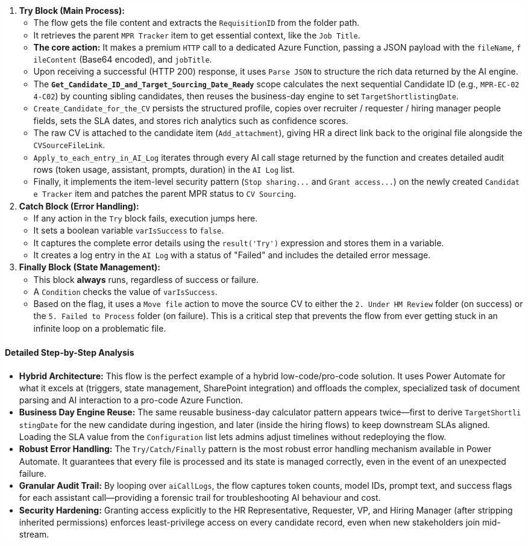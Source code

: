 1.  **Try Block (Main Process):**
    *   The flow gets the file content and extracts the `RequisitionID` from the folder path.
    *   It retrieves the parent `MPR Tracker` item to get essential context, like the `Job Title`.
    *   **The core action:** It makes a premium `HTTP` call to a dedicated Azure Function, passing a JSON payload with the `fileName`, `fileContent` (Base64 encoded), and `jobTitle`.
    *   Upon receiving a successful (HTTP 200) response, it uses `Parse JSON` to structure the rich data returned by the AI engine.
    *   The **`Get_Candidate_ID_and_Target_Sourcing_Date_Ready`** scope calculates the next sequential Candidate ID (e.g., `MPR-EC-024-C02`) by counting sibling candidates, then reuses the business-day engine to set `TargetShortlistingDate`.
    *   `Create_Candidate_for_the_CV` persists the structured profile, copies over recruiter / requester / hiring manager people fields, sets the SLA dates, and stores rich analytics such as confidence scores.
    *   The raw CV is attached to the candidate item (`Add_attachment`), giving HR a direct link back to the original file alongside the `CVSourceFileLink`.
    *   `Apply_to_each_entry_in_AI_Log` iterates through every AI call stage returned by the function and creates detailed audit rows (token usage, assistant, prompts, duration) in the `AI Log` list.
    *   Finally, it implements the item-level security pattern (`Stop sharing...` and `Grant access...`) on the newly created `Candidate Tracker` item and patches the parent MPR status to `CV Sourcing`.
2.  **Catch Block (Error Handling):**
    *   If any action in the `Try` block fails, execution jumps here.
    *   It sets a boolean variable `varIsSuccess` to `false`.
    *   It captures the complete error details using the `result('Try')` expression and stores them in a variable.
    *   It creates a log entry in the `AI Log` with a status of "Failed" and includes the detailed error message.
3.  **Finally Block (State Management):**
    *   This block **always** runs, regardless of success or failure.
    *   A `Condition` checks the value of `varIsSuccess`.
    *   Based on the flag, it uses a `Move file` action to move the source CV to either the `2. Under HM Review` folder (on success) or the `5. Failed to Process` folder (on failure). This is a critical step that prevents the flow from ever getting stuck in an infinite loop on a problematic file.

#### Detailed Step-by-Step Analysis
-   **Hybrid Architecture:** This flow is the perfect example of a hybrid low-code/pro-code solution. It uses Power Automate for what it excels at (triggers, state management, SharePoint integration) and offloads the complex, specialized task of document parsing and AI interaction to a pro-code Azure Function.
-   **Business Day Engine Reuse:** The same reusable business-day calculator pattern appears twice—first to derive `TargetShortlistingDate` for the new candidate during ingestion, and later (inside the hiring flows) to keep downstream SLAs aligned. Loading the SLA value from the `Configuration` list lets admins adjust timelines without redeploying the flow.
-   **Robust Error Handling:** The `Try/Catch/Finally` pattern is the most robust error handling mechanism available in Power Automate. It guarantees that every file is processed and its state is managed correctly, even in the event of an unexpected failure.
-   **Granular Audit Trail:** By looping over `aiCallLogs`, the flow captures token counts, model IDs, prompt text, and success flags for each assistant call—providing a forensic trail for troubleshooting AI behaviour and cost.
-   **Security Hardening:** Granting access explicitly to the HR Representative, Requester, VP, and Hiring Manager (after stripping inherited permissions) enforces least-privilege access on every candidate record, even when new stakeholders join mid-stream.
